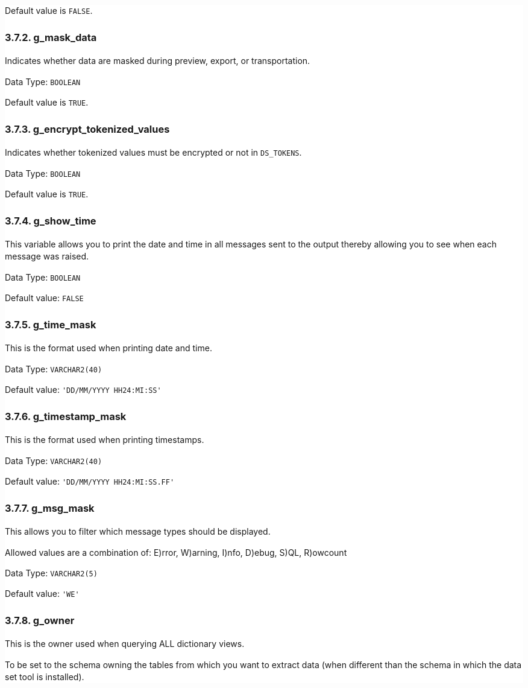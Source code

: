 Default value is `FALSE`.

### 3.7.2. g_mask_data

Indicates whether data are masked during preview, export, or transportation.

Data Type: `BOOLEAN`

Default value is `TRUE`.

### 3.7.3. g_encrypt_tokenized_values

Indicates whether tokenized values must be encrypted or not in `DS_TOKENS`.

Data Type: `BOOLEAN`

Default value is `TRUE`.

### 3.7.4. g_show_time

This variable allows you to print the date and time in all messages sent to the output thereby allowing you to see when each message was raised.

Data Type: `BOOLEAN`

Default value: `FALSE`

### 3.7.5. g_time_mask

This is the format used when printing date and time.

Data Type: `VARCHAR2(40)`

Default value: `'DD/MM/YYYY HH24:MI:SS'`

### 3.7.6. g_timestamp_mask

This is the format used when printing timestamps.

Data Type: `VARCHAR2(40)`

Default value: `'DD/MM/YYYY HH24:MI:SS.FF'`

### 3.7.7. g_msg_mask


This allows you to filter which message types should be displayed.

Allowed values are a combination of: E)rror, W)arning, I)nfo, D)ebug, S)QL, R)owcount

Data Type: `VARCHAR2(5)`

Default value: `'WE'`

### 3.7.8. g_owner

This is the owner used when querying ALL dictionary views.

To be set to the schema owning the tables from which you want to extract data (when different than the schema in which the data set tool is installed).
